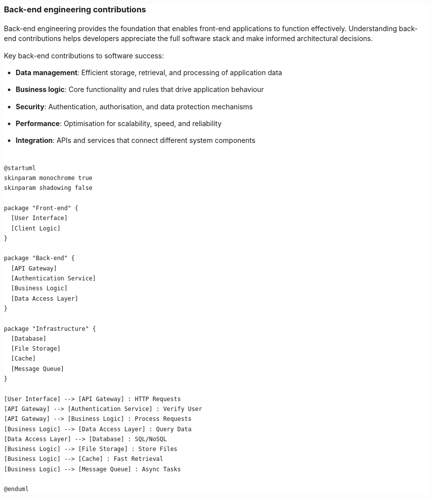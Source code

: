 ### Back-end engineering contributions

Back-end engineering provides the foundation that enables front-end applications to function effectively. Understanding back-end contributions helps developers appreciate the full software stack and make informed architectural decisions.

Key back-end contributions to software success:

- **Data management**: Efficient storage, retrieval, and processing of application data

- **Business logic**: Core functionality and rules that drive application behaviour

- **Security**: Authentication, authorisation, and data protection mechanisms

- **Performance**: Optimisation for scalability, speed, and reliability

- **Integration**: APIs and services that connect different system components

```kroki-plantuml

@startuml
skinparam monochrome true
skinparam shadowing false

package "Front-end" {
  [User Interface]
  [Client Logic]
}

package "Back-end" {
  [API Gateway]
  [Authentication Service]
  [Business Logic]
  [Data Access Layer]
}

package "Infrastructure" {
  [Database]
  [File Storage]
  [Cache]
  [Message Queue]
}

[User Interface] --> [API Gateway] : HTTP Requests
[API Gateway] --> [Authentication Service] : Verify User
[API Gateway] --> [Business Logic] : Process Requests
[Business Logic] --> [Data Access Layer] : Query Data
[Data Access Layer] --> [Database] : SQL/NoSQL
[Business Logic] --> [File Storage] : Store Files
[Business Logic] --> [Cache] : Fast Retrieval
[Business Logic] --> [Message Queue] : Async Tasks

@enduml

```
